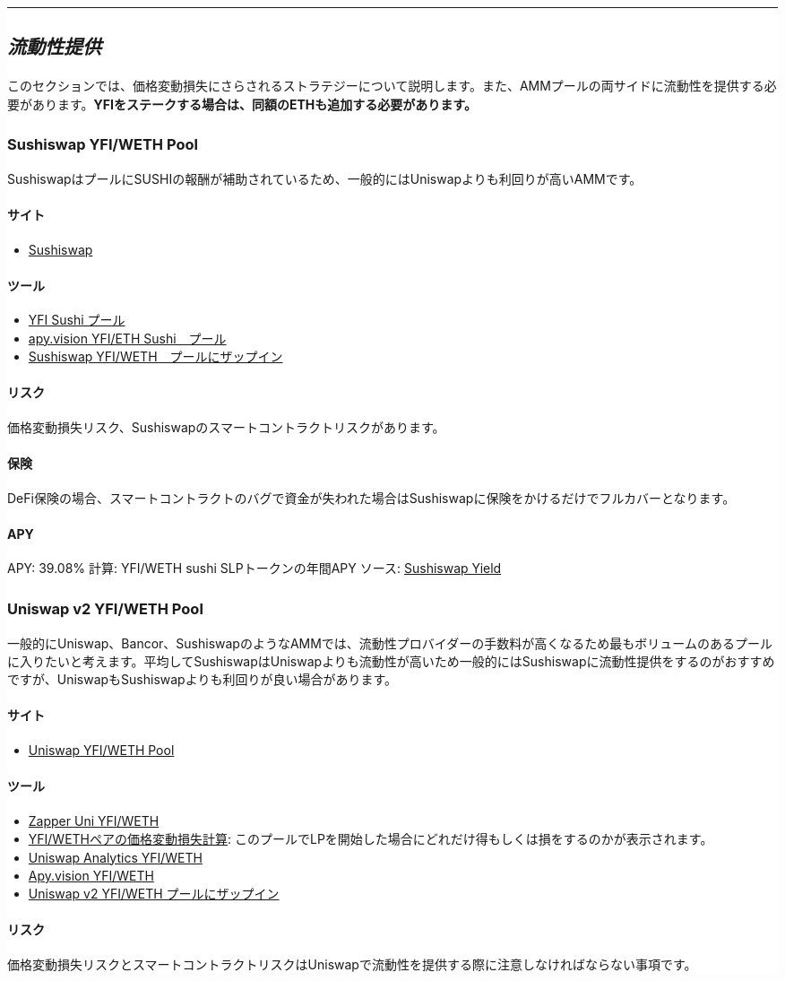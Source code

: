 ___

## ***流動性提供***
このセクションでは、価格変動損失にさらされるストラテジーについて説明します。また、AMMプールの両サイドに流動性を提供する必要があります。**YFIをステークする場合は、同額のETHも追加する必要があります。**

### Sushiswap YFI/WETH Pool
SushiswapはプールにSUSHIの報酬が補助されているため、一般的にはUniswapよりも利回りが高いAMMです。

#### サイト
- [Sushiswap](https://app.sushi.com/yield)
#### ツール
- [YFI Sushi プール](https://analytics.sushi.com/tokens/0x0bc529c00c6401aef6d220be8c6ea1667f6ad93e)
- [apy.vision YFI/ETH Sushi　プール](https://app.apy.vision/pools/sushiswap_eth-YFI-WETH-pool-0x088ee5007c98a9677165d78dd2109ae4a3d04d0c)
- [Sushiswap YFI/WETH　プールにザップイン](https://zapper.fi/invest?protocol=sushiswap&contractAddress=0x088ee5007c98a9677165d78dd2109ae4a3d04d0c&modal=invest)

#### リスク
価格変動損失リスク、Sushiswapのスマートコントラクトリスクがあります。

#### 保険
DeFi保険の場合、スマートコントラクトのバグで資金が失われた場合はSushiswapに保険をかけるだけでフルカバーとなります。 

#### APY
APY: 39.08%
計算: YFI/WETH sushi SLPトークンの年間APY
ソース: [Sushiswap Yield](https://app.sushi.com/yield)

### Uniswap v2 YFI/WETH Pool
一般的にUniswap、Bancor、SushiswapのようなAMMでは、流動性プロバイダーの手数料が高くなるため最もボリュームのあるプールに入りたいと考えます。平均してSushiswapはUniswapよりも流動性が高いため一般的にはSushiswapに流動性提供をするのがおすすめですが、UniswapもSushiswapよりも利回りが良い場合があります。

#### サイト
- [Uniswap YFI/WETH Pool](https://app.uniswap.org/#/add/0xC02aaA39b223FE8D0A0e5C4F27eAD9083C756Cc2/0x0bc529c00C6401aEF6D220BE8C6Ea1667F6Ad93e)

#### ツール
- [Zapper Uni YFI/WETH](https://zapper.fi/invest?protocol=uniswapV2&contractAddress=0x2fdbadf3c4d5a8666bc06645b8358ab803996e28&modal=invest)
- [YFI/WETHペアの価格変動損失計算](https://app.sommelier.finance/pair?id=0x2fdbadf3c4d5a8666bc06645b8358ab803996e28&timeWindow=total): このプールでLPを開始した場合にどれだけ得もしくは損をするのかが表示されます。
- [Uniswap Analytics YFI/WETH](https://info.uniswap.org/pair/0x2fdbadf3c4d5a8666bc06645b8358ab803996e28)
- [Apy.vision YFI/WETH](https://app.apy.vision/pools/uniswap_eth-YFI-WETH-pool-0x2fdbadf3c4d5a8666bc06645b8358ab803996e28)
- [Uniswap v2 YFI/WETH プールにザップイン](https://zapper.fi/invest?protocol=uniswapV2&contractAddress=0x2fdbadf3c4d5a8666bc06645b8358ab803996e28&modal=invest)

#### リスク
価格変動損失リスクとスマートコントラクトリスクはUniswapで流動性を提供する際に注意しなければならない事項です。
